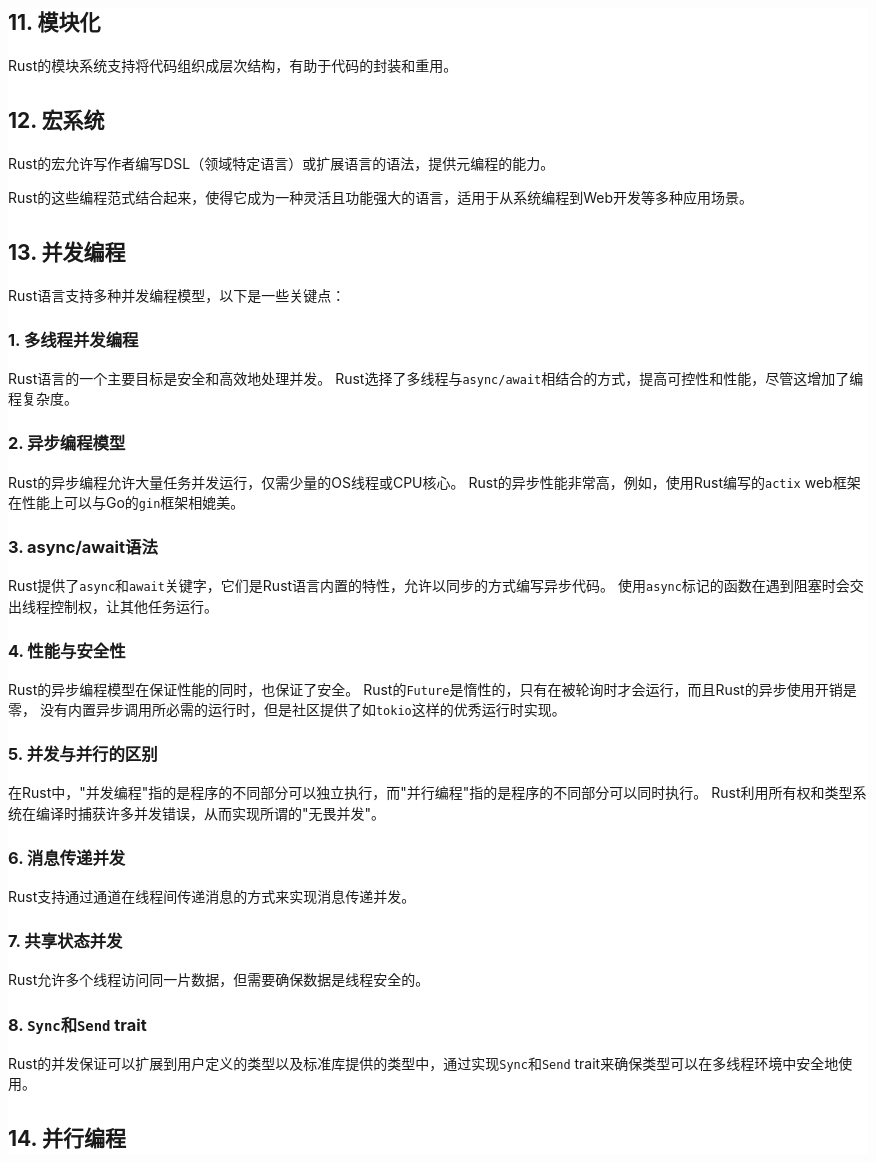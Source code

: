 ## 11. **模块化**

Rust的模块系统支持将代码组织成层次结构，有助于代码的封装和重用。

## 12. **宏系统**

Rust的宏允许写作者编写DSL（领域特定语言）或扩展语言的语法，提供元编程的能力。

Rust的这些编程范式结合起来，使得它成为一种灵活且功能强大的语言，适用于从系统编程到Web开发等多种应用场景。

## 13. **并发编程**

Rust语言支持多种并发编程模型，以下是一些关键点：

### 1. **多线程并发编程**

Rust语言的一个主要目标是安全和高效地处理并发。
Rust选择了多线程与`async/await`相结合的方式，提高可控性和性能，尽管这增加了编程复杂度。

### 2. **异步编程模型**

Rust的异步编程允许大量任务并发运行，仅需少量的OS线程或CPU核心。
Rust的异步性能非常高，例如，使用Rust编写的`actix` web框架在性能上可以与Go的`gin`框架相媲美。

### 3. **async/await语法**

Rust提供了`async`和`await`关键字，它们是Rust语言内置的特性，允许以同步的方式编写异步代码。
使用`async`标记的函数在遇到阻塞时会交出线程控制权，让其他任务运行。

### 4. **性能与安全性**

Rust的异步编程模型在保证性能的同时，也保证了安全。
Rust的`Future`是惰性的，只有在被轮询时才会运行，而且Rust的异步使用开销是零，
没有内置异步调用所必需的运行时，但是社区提供了如`tokio`这样的优秀运行时实现。

### 5. **并发与并行的区别**

在Rust中，"并发编程"指的是程序的不同部分可以独立执行，而"并行编程"指的是程序的不同部分可以同时执行。
Rust利用所有权和类型系统在编译时捕获许多并发错误，从而实现所谓的"无畏并发"。

### 6. **消息传递并发**

Rust支持通过通道在线程间传递消息的方式来实现消息传递并发。

### 7. **共享状态并发**

Rust允许多个线程访问同一片数据，但需要确保数据是线程安全的。

### 8. **`Sync`和`Send` trait**

Rust的并发保证可以扩展到用户定义的类型以及标准库提供的类型中，通过实现`Sync`和`Send` trait来确保类型可以在多线程环境中安全地使用。

## 14. **并行编程**
